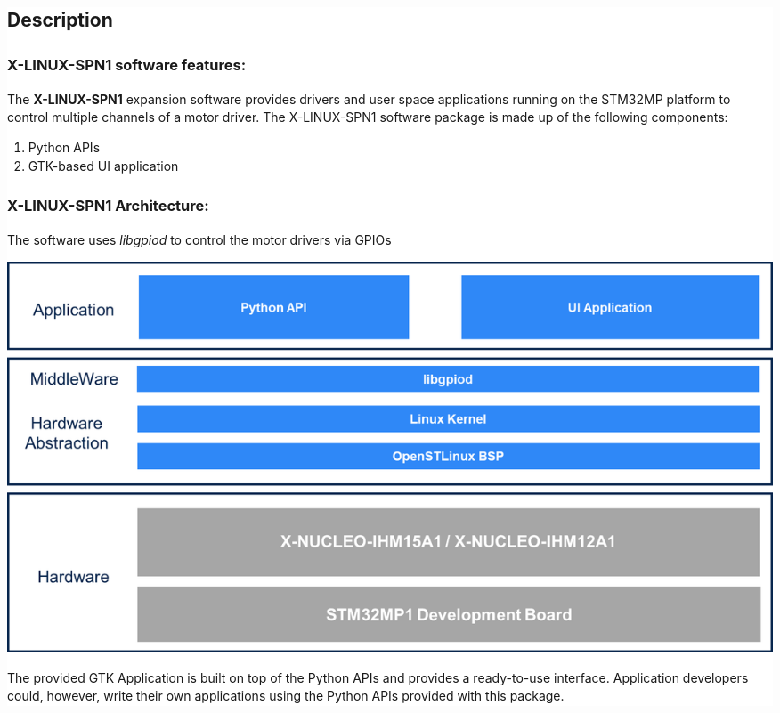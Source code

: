 ## Description

### X-LINUX-SPN1 software features:

The **X-LINUX-SPN1** expansion software provides drivers and user space applications running on the STM32MP platform to control multiple channels of a motor driver. The X-LINUX-SPN1 software package is made up of the following components:
1. Python APIs
2. GTK-based UI application

### X-LINUX-SPN1 Architecture:

The software uses *libgpiod* to control the motor drivers via GPIOs

![System Components](/_htmresc/02_system_components.png "System Components")

The provided GTK Application is built on top of the Python APIs and provides a ready-to-use interface. Application developers could, however, write their own applications using the Python APIs provided with this package.
